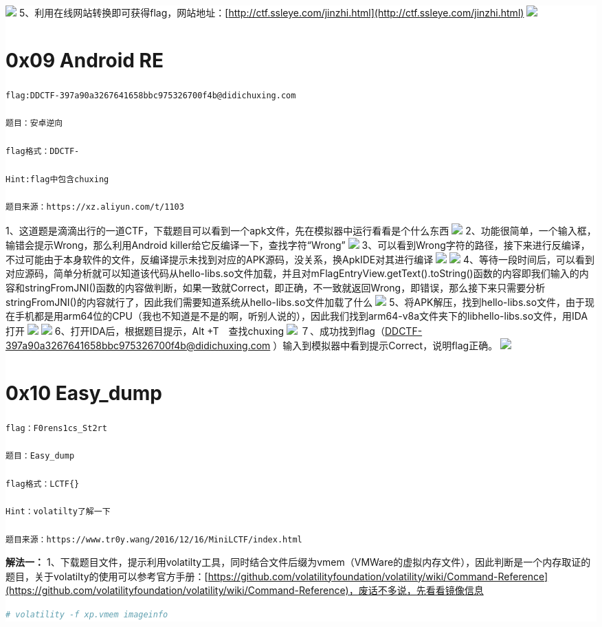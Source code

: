 ![](https://cdn.jsdelivr.net/gh/teamssix/BlogImages/imgs/ctf26.png)
5、利用在线网站转换即可获得flag，网站地址：[http://ctf.ssleye.com/jinzhi.html](http://ctf.ssleye.com/jinzhi.html)
![](https://cdn.jsdelivr.net/gh/teamssix/BlogImages/imgs/ctf27.png)

# 0x09 Android RE
```
flag:DDCTF-397a90a3267641658bbc975326700f4b@didichuxing.com

题目：安卓逆向

flag格式：DDCTF-

Hint:flag中包含chuxing

题目来源：https://xz.aliyun.com/t/1103
```
1、这道题是滴滴出行的一道CTF，下载题目可以看到一个apk文件，先在模拟器中运行看看是个什么东西
![](https://cdn.jsdelivr.net/gh/teamssix/BlogImages/imgs/ctf28.png)
2、功能很简单，一个输入框，输错会提示Wrong，那么利用Android killer给它反编译一下，查找字符“Wrong”
![](https://cdn.jsdelivr.net/gh/teamssix/BlogImages/imgs/ctf29.png)
3、可以看到Wrong字符的路径，接下来进行反编译，不过可能由于本身软件的文件，反编译提示未找到对应的APK源码，没关系，换ApkIDE对其进行编译
![](https://cdn.jsdelivr.net/gh/teamssix/BlogImages/imgs/ctf30.png)
![](https://cdn.jsdelivr.net/gh/teamssix/BlogImages/imgs/ctf31.png)
4、等待一段时间后，可以看到对应源码，简单分析就可以知道该代码从hello-libs.so文件加载，并且对mFlagEntryView.getText().toString()函数的内容即我们输入的内容和stringFromJNI()函数的内容做判断，如果一致就Correct，即正确，不一致就返回Wrong，即错误，那么接下来只需要分析stringFromJNI()的内容就行了，因此我们需要知道系统从hello-libs.so文件加载了什么
![](https://cdn.jsdelivr.net/gh/teamssix/BlogImages/imgs/ctf32.png)
5、将APK解压，找到hello-libs.so文件，由于现在手机都是用arm64位的CPU（我也不知道是不是的啊，听别人说的），因此我们找到arm64-v8a文件夹下的libhello-libs.so文件，用IDA打开
![](https://cdn.jsdelivr.net/gh/teamssix/BlogImages/imgs/ctf33.png)
![](https://cdn.jsdelivr.net/gh/teamssix/BlogImages/imgs/ctf34.png)
6、打开IDA后，根据题目提示，Alt +T　查找chuxing
![](https://cdn.jsdelivr.net/gh/teamssix/BlogImages/imgs/ctf35.png)
７、成功找到flag（DDCTF-397a90a3267641658bbc975326700f4b@didichuxing.com
）输入到模拟器中看到提示Correct，说明flag正确。
![](https://cdn.jsdelivr.net/gh/teamssix/BlogImages/imgs/ctf36.png)
# 0x10 Easy_dump
```
flag：F0rens1cs_St2rt

题目：Easy_dump

flag格式：LCTF{}

Hint：volatilty了解一下

题目来源：https://www.tr0y.wang/2016/12/16/MiniLCTF/index.html
```
**解法一：**
1、下载题目文件，提示利用volatilty工具，同时结合文件后缀为vmem（VMWare的虚拟内存文件），因此判断是一个内存取证的题目，关于volatilty的使用可以参考官方手册：[https://github.com/volatilityfoundation/volatility/wiki/Command-Reference](https://github.com/volatilityfoundation/volatility/wiki/Command-Reference)，废话不多说，先看看镜像信息
```bash
# volatility -f xp.vmem imageinfo
```